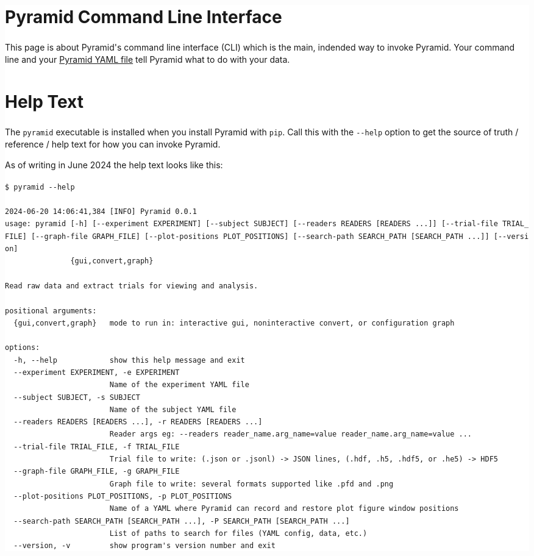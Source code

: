 # Pyramid Command Line Interface

This page is about Pyramid's command line interface (CLI) which is the main, indended way to invoke Pyramid.
Your command line and your [Pyramid YAML file](./yaml-config.md) tell Pyramid what to do with your data.

# Help Text

The `pyramid` executable is installed when you install Pyramid with `pip`.
Call this with the `--help` option to get the source of truth / reference / help text for how you can invoke Pyramid.

As of writing in June 2024 the help text looks like this:

```
$ pyramid --help

2024-06-20 14:06:41,384 [INFO] Pyramid 0.0.1
usage: pyramid [-h] [--experiment EXPERIMENT] [--subject SUBJECT] [--readers READERS [READERS ...]] [--trial-file TRIAL_FILE] [--graph-file GRAPH_FILE] [--plot-positions PLOT_POSITIONS] [--search-path SEARCH_PATH [SEARCH_PATH ...]] [--version]
               {gui,convert,graph}

Read raw data and extract trials for viewing and analysis.

positional arguments:
  {gui,convert,graph}   mode to run in: interactive gui, noninteractive convert, or configuration graph

options:
  -h, --help            show this help message and exit
  --experiment EXPERIMENT, -e EXPERIMENT
                        Name of the experiment YAML file
  --subject SUBJECT, -s SUBJECT
                        Name of the subject YAML file
  --readers READERS [READERS ...], -r READERS [READERS ...]
                        Reader args eg: --readers reader_name.arg_name=value reader_name.arg_name=value ...
  --trial-file TRIAL_FILE, -f TRIAL_FILE
                        Trial file to write: (.json or .jsonl) -> JSON lines, (.hdf, .h5, .hdf5, or .he5) -> HDF5
  --graph-file GRAPH_FILE, -g GRAPH_FILE
                        Graph file to write: several formats supported like .pfd and .png
  --plot-positions PLOT_POSITIONS, -p PLOT_POSITIONS
                        Name of a YAML where Pyramid can record and restore plot figure window positions
  --search-path SEARCH_PATH [SEARCH_PATH ...], -P SEARCH_PATH [SEARCH_PATH ...]
                        List of paths to search for files (YAML config, data, etc.)
  --version, -v         show program's version number and exit
```
